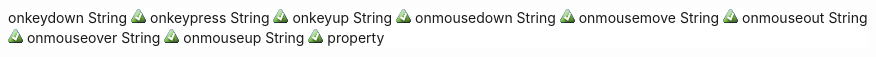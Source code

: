 <td align="left">onkeydown</td>
<td align="left"></td>
<td align="left">String</td>
</tr>
<tr class="odd">
<td align="left"><img src="images/icon_success_sml.gif" alt="success" /></td>
<td align="left">onkeypress</td>
<td align="left"></td>
<td align="left">String</td>
</tr>
<tr class="even">
<td align="left"><img src="images/icon_success_sml.gif" alt="success" /></td>
<td align="left">onkeyup</td>
<td align="left"></td>
<td align="left">String</td>
</tr>
<tr class="odd">
<td align="left"><img src="images/icon_success_sml.gif" alt="success" /></td>
<td align="left">onmousedown</td>
<td align="left"></td>
<td align="left">String</td>
</tr>
<tr class="even">
<td align="left"><img src="images/icon_success_sml.gif" alt="success" /></td>
<td align="left">onmousemove</td>
<td align="left"></td>
<td align="left">String</td>
</tr>
<tr class="odd">
<td align="left"><img src="images/icon_success_sml.gif" alt="success" /></td>
<td align="left">onmouseout</td>
<td align="left"></td>
<td align="left">String</td>
</tr>
<tr class="even">
<td align="left"><img src="images/icon_success_sml.gif" alt="success" /></td>
<td align="left">onmouseover</td>
<td align="left"></td>
<td align="left">String</td>
</tr>
<tr class="odd">
<td align="left"><img src="images/icon_success_sml.gif" alt="success" /></td>
<td align="left">onmouseup</td>
<td align="left"></td>
<td align="left">String</td>
</tr>
<tr class="even">
<td align="left"><img src="images/icon_success_sml.gif" alt="success" /></td>
<td align="left">property</td>
<td align="left"></td>